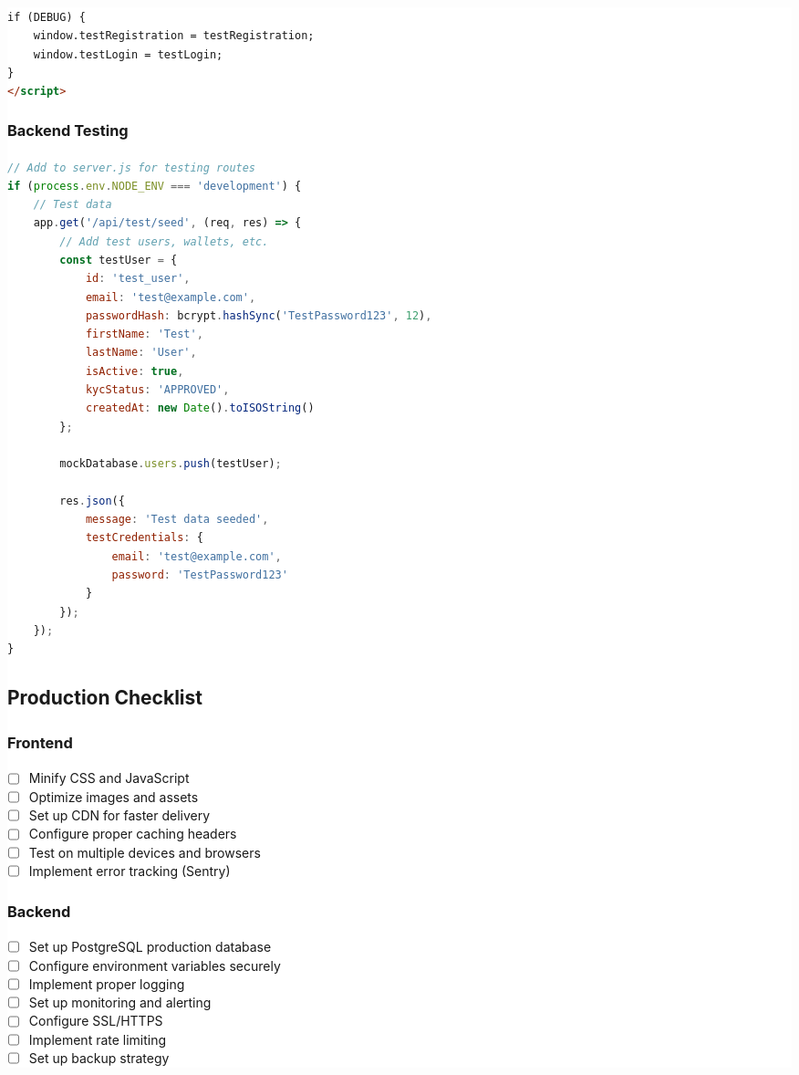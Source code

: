 ```html
if (DEBUG) {
    window.testRegistration = testRegistration;
    window.testLogin = testLogin;
}
</script>
```

### Backend Testing
```javascript
// Add to server.js for testing routes
if (process.env.NODE_ENV === 'development') {
    // Test data
    app.get('/api/test/seed', (req, res) => {
        // Add test users, wallets, etc.
        const testUser = {
            id: 'test_user',
            email: 'test@example.com',
            passwordHash: bcrypt.hashSync('TestPassword123', 12),
            firstName: 'Test',
            lastName: 'User',
            isActive: true,
            kycStatus: 'APPROVED',
            createdAt: new Date().toISOString()
        };
        
        mockDatabase.users.push(testUser);
        
        res.json({
            message: 'Test data seeded',
            testCredentials: {
                email: 'test@example.com',
                password: 'TestPassword123'
            }
        });
    });
}
```

## Production Checklist

### Frontend
- [ ] Minify CSS and JavaScript
- [ ] Optimize images and assets
- [ ] Set up CDN for faster delivery
- [ ] Configure proper caching headers
- [ ] Test on multiple devices and browsers
- [ ] Implement error tracking (Sentry)

### Backend
- [ ] Set up PostgreSQL production database
- [ ] Configure environment variables securely
- [ ] Implement proper logging
- [ ] Set up monitoring and alerting
- [ ] Configure SSL/HTTPS
- [ ] Implement rate limiting
- [ ] Set up backup strategy
